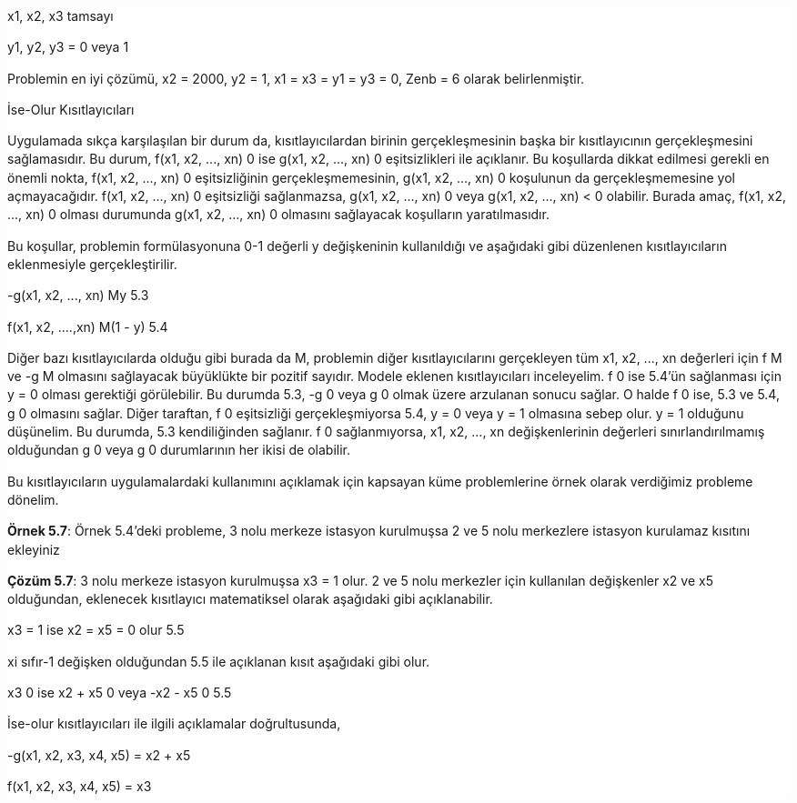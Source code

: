 x1, x2, x3 tamsayı

y1, y2, y3 = 0 veya 1

Problemin en iyi çözümü, x2 = 2000, y2 = 1, x1 = x3 = y1 = y3 = 0, Zenb = 6
olarak belirlenmiştir.

İse-Olur Kısıtlayıcıları

Uygulamada sıkça karşılaşılan bir durum da, kısıtlayıcılardan birinin
gerçekleşmesinin başka bir kısıtlayıcının gerçekleşmesini sağlamasıdır. Bu
durum, f(x1, x2, ..., xn) 0 ise g(x1, x2, ..., xn) 0 eşitsizlikleri ile
açıklanır. Bu koşullarda dikkat edilmesi gerekli en önemli nokta, f(x1, x2, ...,
xn) 0 eşitsizliğinin gerçekleşmemesinin, g(x1, x2, ..., xn) 0 koşulunun da
gerçekleşmemesine yol açmayacağıdır. f(x1, x2, ..., xn) 0 eşitsizliği
sağlanmazsa, g(x1, x2, ..., xn) 0 veya g(x1, x2, ..., xn) \< 0 olabilir. Burada
amaç, f(x1, x2, ..., xn) 0 olması durumunda g(x1, x2, ..., xn) 0 olmasını
sağlayacak koşulların yaratılmasıdır.

Bu koşullar, problemin formülasyonuna 0-1 değerli y değişkeninin kullanıldığı ve
aşağıdaki gibi düzenlenen kısıtlayıcıların eklenmesiyle gerçekleştirilir.

\-g(x1, x2, ..., xn) My 5.3

f(x1, x2, ....,xn) M(1 - y) 5.4

Diğer bazı kısıtlayıcılarda olduğu gibi burada da M, problemin diğer
kısıtlayıcılarını gerçekleyen tüm x1, x2, ..., xn değerleri için f M ve -g M
olmasını sağlayacak büyüklükte bir pozitif sayıdır. Modele eklenen
kısıtlayıcıları inceleyelim. f 0 ise 5.4’ün sağlanması için y = 0 olması
gerektiği görülebilir. Bu durumda 5.3, -g 0 veya g 0 olmak üzere arzulanan
sonucu sağlar. O halde f 0 ise, 5.3 ve 5.4, g 0 olmasını sağlar. Diğer taraftan,
f 0 eşitsizliği gerçekleşmiyorsa 5.4, y = 0 veya y = 1 olmasına sebep olur. y =
1 olduğunu düşünelim. Bu durumda, 5.3 kendiliğinden sağlanır. f 0 sağlanmıyorsa,
x1, x2, ..., xn değişkenlerinin değerleri sınırlandırılmamış olduğundan g 0 veya
g 0 durumlarının her ikisi de olabilir.

Bu kısıtlayıcıların uygulamalardaki kullanımını açıklamak için kapsayan küme
problemlerine örnek olarak verdiğimiz probleme dönelim.

**Örnek 5.7**: Örnek 5.4’deki probleme, 3 nolu merkeze istasyon kurulmuşsa 2 ve
5 nolu merkezlere istasyon kurulamaz kısıtını ekleyiniz

**Çözüm 5.7**: 3 nolu merkeze istasyon kurulmuşsa x3 = 1 olur. 2 ve 5 nolu
merkezler için kullanılan değişkenler x2 ve x5 olduğundan, eklenecek kısıtlayıcı
matematiksel olarak aşağıdaki gibi açıklanabilir.

x3 = 1 ise x2 = x5 = 0 olur 5.5

xi sıfır-1 değişken olduğundan 5.5 ile açıklanan kısıt aşağıdaki gibi olur.

x3 0 ise x2 + x5 0 veya -x2 - x5 0 5.5

İse-olur kısıtlayıcıları ile ilgili açıklamalar doğrultusunda,

\-g(x1, x2, x3, x4, x5) = x2 + x5

f(x1, x2, x3, x4, x5) = x3
